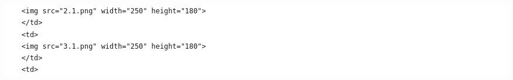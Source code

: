        <img src="2.1.png" width="250" height="180">
        </td>
        <td>
        <img src="3.1.png" width="250" height="180">
        </td>
        <td>